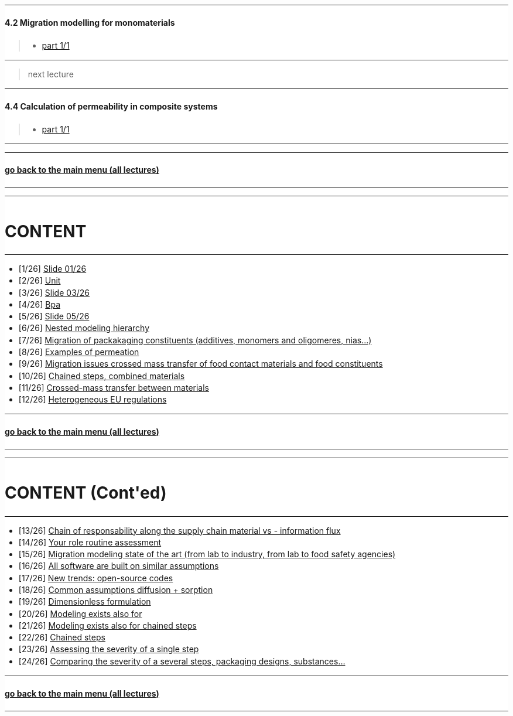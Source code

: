 ___
####  4.2 Migration modelling for monomaterials

> *  [part 1/1](./../../../../../lectures/html/specialized/S4/U4.2/part1.html)
___
> next lecture
___
####  4.4 Calculation of permeability in composite systems

> *  [part 1/1](./../../../../../lectures/html/specialized/S4/U4.4/part1.html)
___


---
#### [go back to the main menu (all lectures)](./../../../../../lectures/html/index.html)
---
---
# CONTENT
---
*  [1/26] [Slide 01/26](#/1)
*  [2/26] [Unit](#/2)
*  [3/26] [Slide 03/26](#/3)
*  [4/26] [Bpa](#/4)
*  [5/26] [Slide 05/26](#/5)
*  [6/26] [Nested modeling hierarchy](#/6)
*  [7/26] [Migration of packakaging constituents (additives, monomers and oligomeres, nias…)](#/7)
*  [8/26] [Examples of permeation](#/8)
*  [9/26] [Migration issues crossed mass transfer of food contact materials and food constituents](#/9)
*  [10/26] [Chained steps, combined materials](#/10)
*  [11/26] [Crossed-mass transfer between materials](#/11)
*  [12/26] [Heterogeneous EU regulations](#/12)
---
#### [go back to the main menu (all lectures)](./../../../../../lectures/html/index.html)
---
---
# CONTENT (Cont'ed)
---
*  [13/26] [Chain of responsability along the supply chain material vs - information flux](#/13)
*  [14/26] [Your role routine assessment](#/14)
*  [15/26] [Migration modeling state of the art (from lab to industry, from lab to food safety agencies)](#/15)
*  [16/26] [All software are built on similar assumptions](#/16)
*  [17/26] [New trends: open-source codes](#/17)
*  [18/26] [Common assumptions diffusion + sorption](#/18)
*  [19/26] [Dimensionless formulation](#/19)
*  [20/26] [Modeling exists also for](#/20)
*  [21/26] [Modeling exists also for chained steps](#/21)
*  [22/26] [Chained steps](#/22)
*  [23/26] [Assessing the severity of a single step](#/23)
*  [24/26] [Comparing the severity of a several steps, packaging designs, substances…](#/24)
---
#### [go back to the main menu (all lectures)](./../../../../../lectures/html/index.html)
---
